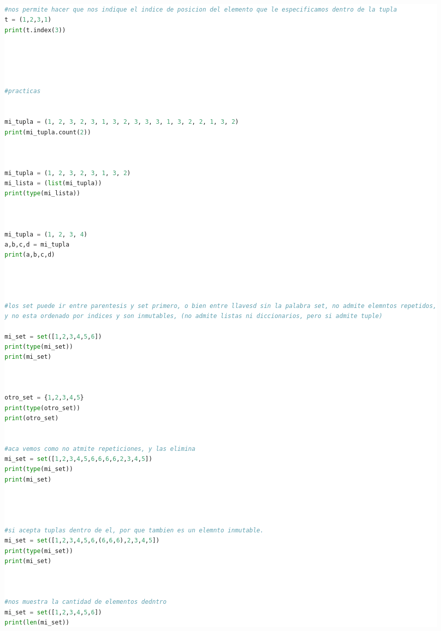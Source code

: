 ````python
#nos permite hacer que nos indique el indice de posicion del elemento que le especificamos dentro de la tupla
t = (1,2,3,1)
print(t.index(3))





#practicas


mi_tupla = (1, 2, 3, 2, 3, 1, 3, 2, 3, 3, 3, 1, 3, 2, 2, 1, 3, 2)
print(mi_tupla.count(2))



mi_tupla = (1, 2, 3, 2, 3, 1, 3, 2)
mi_lista = (list(mi_tupla))
print(type(mi_lista))



mi_tupla = (1, 2, 3, 4)
a,b,c,d = mi_tupla
print(a,b,c,d)




#los set puede ir entre parentesis y set primero, o bien entre llavesd sin la palabra set, no admite elemntos repetidos, y no esta ordenado por indices y son inmutables, (no admite listas ni diccionarios, pero si admite tuple)

mi_set = set([1,2,3,4,5,6])
print(type(mi_set))
print(mi_set)



otro_set = {1,2,3,4,5}
print(type(otro_set))
print(otro_set)


#aca vemos como no atmite repeticiones, y las elimina
mi_set = set([1,2,3,4,5,6,6,6,6,2,3,4,5])
print(type(mi_set))
print(mi_set)




#si acepta tuplas dentro de el, por que tambien es un elemnto inmutable.
mi_set = set([1,2,3,4,5,6,(6,6,6),2,3,4,5])
print(type(mi_set))
print(mi_set)



#nos muestra la cantidad de elementos dedntro
mi_set = set([1,2,3,4,5,6])
print(len(mi_set))
````